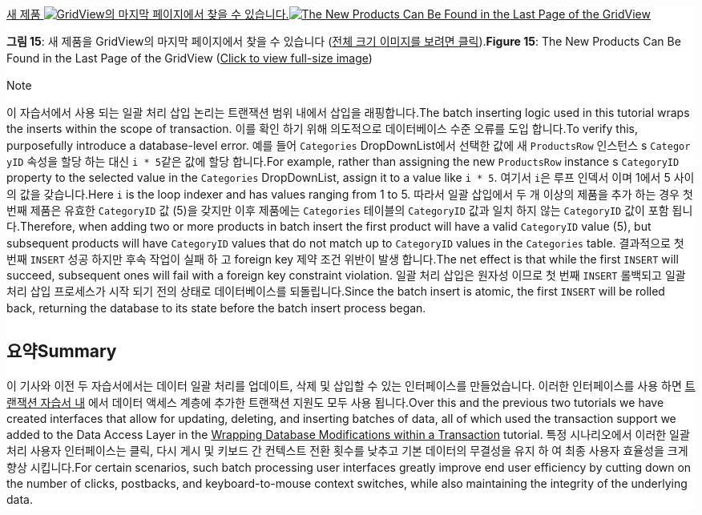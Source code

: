 <span data-ttu-id="f6d12-307">[새 제품 ![GridView의 마지막 페이지에서 찾을 수 있습니다.](batch-inserting-cs/_static/image44.png)](batch-inserting-cs/_static/image43.png)</span><span class="sxs-lookup"><span data-stu-id="f6d12-307">[![The New Products Can Be Found in the Last Page of the GridView](batch-inserting-cs/_static/image44.png)](batch-inserting-cs/_static/image43.png)</span></span>

<span data-ttu-id="f6d12-308">**그림 15**: 새 제품을 GridView의 마지막 페이지에서 찾을 수 있습니다 ([전체 크기 이미지를 보려면 클릭](batch-inserting-cs/_static/image45.png)).</span><span class="sxs-lookup"><span data-stu-id="f6d12-308">**Figure 15**: The New Products Can Be Found in the Last Page of the GridView ([Click to view full-size image](batch-inserting-cs/_static/image45.png))</span></span>

> [!NOTE]
> <span data-ttu-id="f6d12-309">이 자습서에서 사용 되는 일괄 처리 삽입 논리는 트랜잭션 범위 내에서 삽입을 래핑합니다.</span><span class="sxs-lookup"><span data-stu-id="f6d12-309">The batch inserting logic used in this tutorial wraps the inserts within the scope of transaction.</span></span> <span data-ttu-id="f6d12-310">이를 확인 하기 위해 의도적으로 데이터베이스 수준 오류를 도입 합니다.</span><span class="sxs-lookup"><span data-stu-id="f6d12-310">To verify this, purposefully introduce a database-level error.</span></span> <span data-ttu-id="f6d12-311">예를 들어 `Categories` DropDownList에서 선택한 값에 새 `ProductsRow` 인스턴스 s `CategoryID` 속성을 할당 하는 대신 `i * 5`같은 값에 할당 합니다.</span><span class="sxs-lookup"><span data-stu-id="f6d12-311">For example, rather than assigning the new `ProductsRow` instance s `CategoryID` property to the selected value in the `Categories` DropDownList, assign it to a value like `i * 5`.</span></span> <span data-ttu-id="f6d12-312">여기서 `i`은 루프 인덱서 이며 1에서 5 사이의 값을 갖습니다.</span><span class="sxs-lookup"><span data-stu-id="f6d12-312">Here `i` is the loop indexer and has values ranging from 1 to 5.</span></span> <span data-ttu-id="f6d12-313">따라서 일괄 삽입에서 두 개 이상의 제품을 추가 하는 경우 첫 번째 제품은 유효한 `CategoryID` 값 (5)을 갖지만 이후 제품에는 `Categories` 테이블의 `CategoryID` 값과 일치 하지 않는 `CategoryID` 값이 포함 됩니다.</span><span class="sxs-lookup"><span data-stu-id="f6d12-313">Therefore, when adding two or more products in batch insert the first product will have a valid `CategoryID` value (5), but subsequent products will have `CategoryID` values that do not match up to `CategoryID` values in the `Categories` table.</span></span> <span data-ttu-id="f6d12-314">결과적으로 첫 번째 `INSERT` 성공 하지만 후속 작업이 실패 하 고 foreign key 제약 조건 위반이 발생 합니다.</span><span class="sxs-lookup"><span data-stu-id="f6d12-314">The net effect is that while the first `INSERT` will succeed, subsequent ones will fail with a foreign key constraint violation.</span></span> <span data-ttu-id="f6d12-315">일괄 처리 삽입은 원자성 이므로 첫 번째 `INSERT` 롤백되고 일괄 처리 삽입 프로세스가 시작 되기 전의 상태로 데이터베이스를 되돌립니다.</span><span class="sxs-lookup"><span data-stu-id="f6d12-315">Since the batch insert is atomic, the first `INSERT` will be rolled back, returning the database to its state before the batch insert process began.</span></span>

## <a name="summary"></a><span data-ttu-id="f6d12-316">요약</span><span class="sxs-lookup"><span data-stu-id="f6d12-316">Summary</span></span>

<span data-ttu-id="f6d12-317">이 기사와 이전 두 자습서에서는 데이터 일괄 처리를 업데이트, 삭제 및 삽입할 수 있는 인터페이스를 만들었습니다. 이러한 인터페이스를 사용 하면 [트랜잭션 자습서 내](wrapping-database-modifications-within-a-transaction-cs.md) 에서 데이터 액세스 계층에 추가한 트랜잭션 지원도 모두 사용 됩니다.</span><span class="sxs-lookup"><span data-stu-id="f6d12-317">Over this and the previous two tutorials we have created interfaces that allow for updating, deleting, and inserting batches of data, all of which used the transaction support we added to the Data Access Layer in the [Wrapping Database Modifications within a Transaction](wrapping-database-modifications-within-a-transaction-cs.md) tutorial.</span></span> <span data-ttu-id="f6d12-318">특정 시나리오에서 이러한 일괄 처리 사용자 인터페이스는 클릭, 다시 게시 및 키보드 간 컨텍스트 전환 횟수를 낮추고 기본 데이터의 무결성을 유지 하 여 최종 사용자 효율성을 크게 향상 시킵니다.</span><span class="sxs-lookup"><span data-stu-id="f6d12-318">For certain scenarios, such batch processing user interfaces greatly improve end user efficiency by cutting down on the number of clicks, postbacks, and keyboard-to-mouse context switches, while also maintaining the integrity of the underlying data.</span></span>
